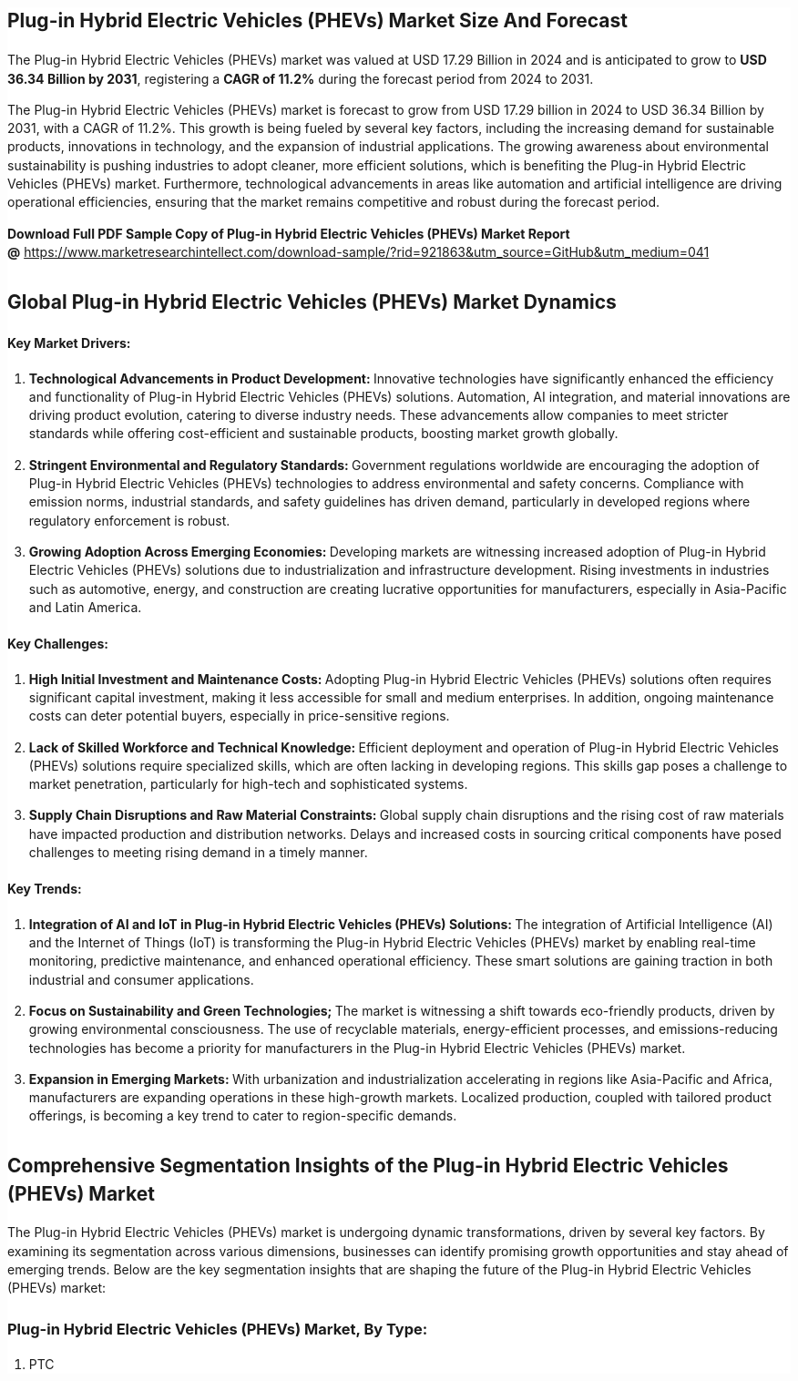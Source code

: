 <h2>Plug-in Hybrid Electric Vehicles (PHEVs) Market Size And Forecast</h2><p>The Plug-in Hybrid Electric Vehicles (PHEVs) market was valued at USD 17.29 Billion in 2024 and is anticipated to grow to <strong>USD 36.34 Billion by 2031</strong>, registering a <strong>CAGR of 11.2%</strong> during the forecast period from 2024 to 2031.</p><p>The Plug-in Hybrid Electric Vehicles (PHEVs) market is forecast to grow from USD 17.29 billion in 2024 to USD 36.34 Billion by 2031, with a CAGR of 11.2%. This growth is being fueled by several key factors, including the increasing demand for sustainable products, innovations in technology, and the expansion of industrial applications. The growing awareness about environmental sustainability is pushing industries to adopt cleaner, more efficient solutions, which is benefiting the Plug-in Hybrid Electric Vehicles (PHEVs) market. Furthermore, technological advancements in areas like automation and artificial intelligence are driving operational efficiencies, ensuring that the market remains competitive and robust during the forecast period.</p><p><strong>Download Full PDF Sample Copy of Plug-in Hybrid Electric Vehicles (PHEVs) Market Report @</strong>&nbsp;<a href="https://www.marketresearchintellect.com/download-sample/?rid=921863&amp;utm_source=GitHub&amp;utm_medium=041">https://www.marketresearchintellect.com/download-sample/?rid=921863&amp;utm_source=GitHub&amp;utm_medium=041</a></p><h2>Global Plug-in Hybrid Electric Vehicles (PHEVs) Market Dynamics</h2><h4><strong>Key Market Drivers:</strong></h4><ol><li><p><strong>Technological Advancements in Product Development:&nbsp;</strong>Innovative technologies have significantly enhanced the efficiency and functionality of Plug-in Hybrid Electric Vehicles (PHEVs) solutions. Automation, AI integration, and material innovations are driving product evolution, catering to diverse industry needs. These advancements allow companies to meet stricter standards while offering cost-efficient and sustainable products, boosting market growth globally.</p></li><li><p><strong>Stringent Environmental and Regulatory Standards:&nbsp;</strong>Government regulations worldwide are encouraging the adoption of Plug-in Hybrid Electric Vehicles (PHEVs) technologies to address environmental and safety concerns. Compliance with emission norms, industrial standards, and safety guidelines has driven demand, particularly in developed regions where regulatory enforcement is robust.</p></li><li><p><strong>Growing Adoption Across Emerging Economies:&nbsp;</strong>Developing markets are witnessing increased adoption of Plug-in Hybrid Electric Vehicles (PHEVs) solutions due to industrialization and infrastructure development. Rising investments in industries such as automotive, energy, and construction are creating lucrative opportunities for manufacturers, especially in Asia-Pacific and Latin America.</p></li></ol><h4><strong>Key Challenges:</strong></h4><ol><li><p><strong>High Initial Investment and Maintenance Costs:&nbsp;</strong>Adopting Plug-in Hybrid Electric Vehicles (PHEVs) solutions often requires significant capital investment, making it less accessible for small and medium enterprises. In addition, ongoing maintenance costs can deter potential buyers, especially in price-sensitive regions.</p></li><li><p><strong>Lack of Skilled Workforce and Technical Knowledge:&nbsp;</strong>Efficient deployment and operation of Plug-in Hybrid Electric Vehicles (PHEVs) solutions require specialized skills, which are often lacking in developing regions. This skills gap poses a challenge to market penetration, particularly for high-tech and sophisticated systems.</p></li><li><p><strong>Supply Chain Disruptions and Raw Material Constraints:&nbsp;</strong>Global supply chain disruptions and the rising cost of raw materials have impacted production and distribution networks. Delays and increased costs in sourcing critical components have posed challenges to meeting rising demand in a timely manner.</p></li></ol><h4><strong>Key Trends:</strong></h4><ol><li><p><strong>Integration of AI and IoT in Plug-in Hybrid Electric Vehicles (PHEVs) Solutions:&nbsp;</strong>The integration of Artificial Intelligence (AI) and the Internet of Things (IoT) is transforming the Plug-in Hybrid Electric Vehicles (PHEVs) market by enabling real-time monitoring, predictive maintenance, and enhanced operational efficiency. These smart solutions are gaining traction in both industrial and consumer applications.</p></li><li><p><strong>Focus on Sustainability and Green Technologies;&nbsp;</strong>The market is witnessing a shift towards eco-friendly products, driven by growing environmental consciousness. The use of recyclable materials, energy-efficient processes, and emissions-reducing technologies has become a priority for manufacturers in the Plug-in Hybrid Electric Vehicles (PHEVs) market.</p></li><li><p><strong>Expansion in Emerging Markets:&nbsp;</strong>With urbanization and industrialization accelerating in regions like Asia-Pacific and Africa, manufacturers are expanding operations in these high-growth markets. Localized production, coupled with tailored product offerings, is becoming a key trend to cater to region-specific demands.</p></li></ol><div class="article-main__content" data-test-id="publishing-text-block"><h2>Comprehensive Segmentation Insights of the Plug-in Hybrid Electric Vehicles (PHEVs) Market</h2><p>The Plug-in Hybrid Electric Vehicles (PHEVs) market is undergoing dynamic transformations, driven by several key factors. By examining its segmentation across various dimensions, businesses can identify promising growth opportunities and stay ahead of emerging trends. Below are the key segmentation insights that are shaping the future of the Plug-in Hybrid Electric Vehicles (PHEVs) market:</p><h3><strong>Plug-in Hybrid Electric Vehicles (PHEVs) Market, By Type:<br /></strong></h3><ol><li>PTC